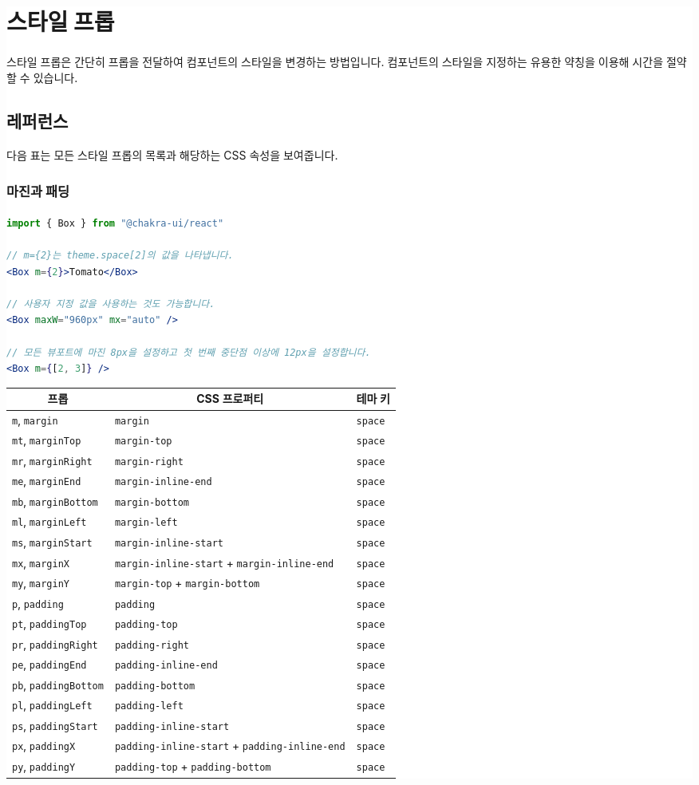 # 스타일 프롭

스타일 프롭은 간단히 프롭을 전달하여 컴포넌트의 스타일을 변경하는 방법입니다. 컴포넌트의 스타일을 지정하는 유용한 약칭을 이용해 시간을 절약할 수 있습니다.

## 레퍼런스

다음 표는 모든 스타일 프롭의 목록과 해당하는 CSS 속성을 보여줍니다.

### 마진과 패딩

```jsx live=false
import { Box } from "@chakra-ui/react"

// m={2}는 theme.space[2]의 값을 나타냅니다.
<Box m={2}>Tomato</Box>

// 사용자 지정 값을 사용하는 것도 가능합니다.
<Box maxW="960px" mx="auto" />

// 모든 뷰포트에 마진 8px을 설정하고 첫 번째 중단점 이상에 12px을 설정합니다.
<Box m={[2, 3]} />
```

| 프롭 | CSS 프로퍼티 | 테마 키 |
| --------------------- | --------------------------------------------- | --------- |
| `m`, `margin` | `margin` | `space` |
| `mt`, `marginTop` | `margin-top` | `space` |
| `mr`, `marginRight` | `margin-right` | `space` |
| `me`, `marginEnd` | `margin-inline-end` | `space` |
| `mb`, `marginBottom` | `margin-bottom` | `space` |
| `ml`, `marginLeft` | `margin-left` | `space` |
| `ms`, `marginStart` | `margin-inline-start` | `space` |
| `mx`, `marginX` | `margin-inline-start` + `margin-inline-end` | `space` |
| `my`, `marginY` | `margin-top` + `margin-bottom` | `space` |
| `p`, `padding` | `padding` | `space` |
| `pt`, `paddingTop` | `padding-top` | `space` |
| `pr`, `paddingRight` | `padding-right` | `space` |
| `pe`, `paddingEnd` | `padding-inline-end` | `space` |
| `pb`, `paddingBottom` | `padding-bottom` | `space` |
| `pl`, `paddingLeft` | `padding-left` | `space` |
| `ps`, `paddingStart` | `padding-inline-start` | `space` |
| `px`, `paddingX` | `padding-inline-start` + `padding-inline-end` | `space` |
| `py`, `paddingY` | `padding-top` + `padding-bottom` | `space` |
